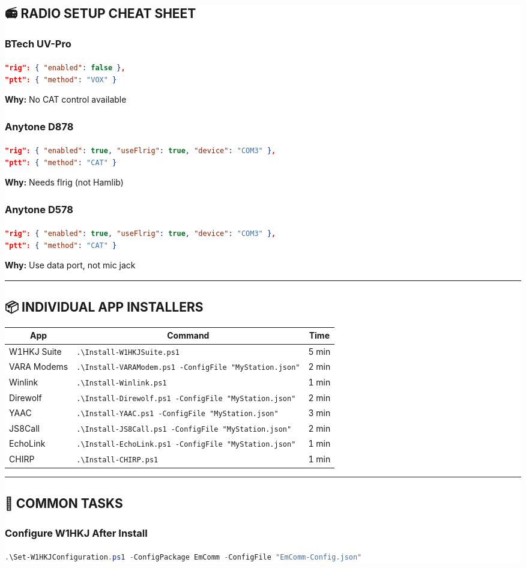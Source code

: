 
## 📻 RADIO SETUP CHEAT SHEET

### BTech UV-Pro
```json
"rig": { "enabled": false },
"ptt": { "method": "VOX" }
```
**Why:** No CAT control available

### Anytone D878
```json
"rig": { "enabled": true, "useFlrig": true, "device": "COM3" },
"ptt": { "method": "CAT" }
```
**Why:** Needs flrig (not Hamlib)

### Anytone D578
```json
"rig": { "enabled": true, "useFlrig": true, "device": "COM3" },
"ptt": { "method": "CAT" }
```
**Why:** Use data port, not mic jack

---

## 📦 INDIVIDUAL APP INSTALLERS

| App | Command | Time |
|-----|---------|------|
| W1HKJ Suite | `.\Install-W1HKJSuite.ps1` | 5 min |
| VARA Modems | `.\Install-VARAModem.ps1 -ConfigFile "MyStation.json"` | 2 min |
| Winlink | `.\Install-Winlink.ps1` | 1 min |
| Direwolf | `.\Install-Direwolf.ps1 -ConfigFile "MyStation.json"` | 2 min |
| YAAC | `.\Install-YAAC.ps1 -ConfigFile "MyStation.json"` | 3 min |
| JS8Call | `.\Install-JS8Call.ps1 -ConfigFile "MyStation.json"` | 2 min |
| EchoLink | `.\Install-EchoLink.ps1 -ConfigFile "MyStation.json"` | 1 min |
| CHIRP | `.\Install-CHIRP.ps1` | 1 min |

---

## 🔧 COMMON TASKS

### Configure W1HKJ After Install
```powershell
.\Set-W1HKJConfiguration.ps1 -ConfigPackage EmComm -ConfigFile "EmComm-Config.json"
```
